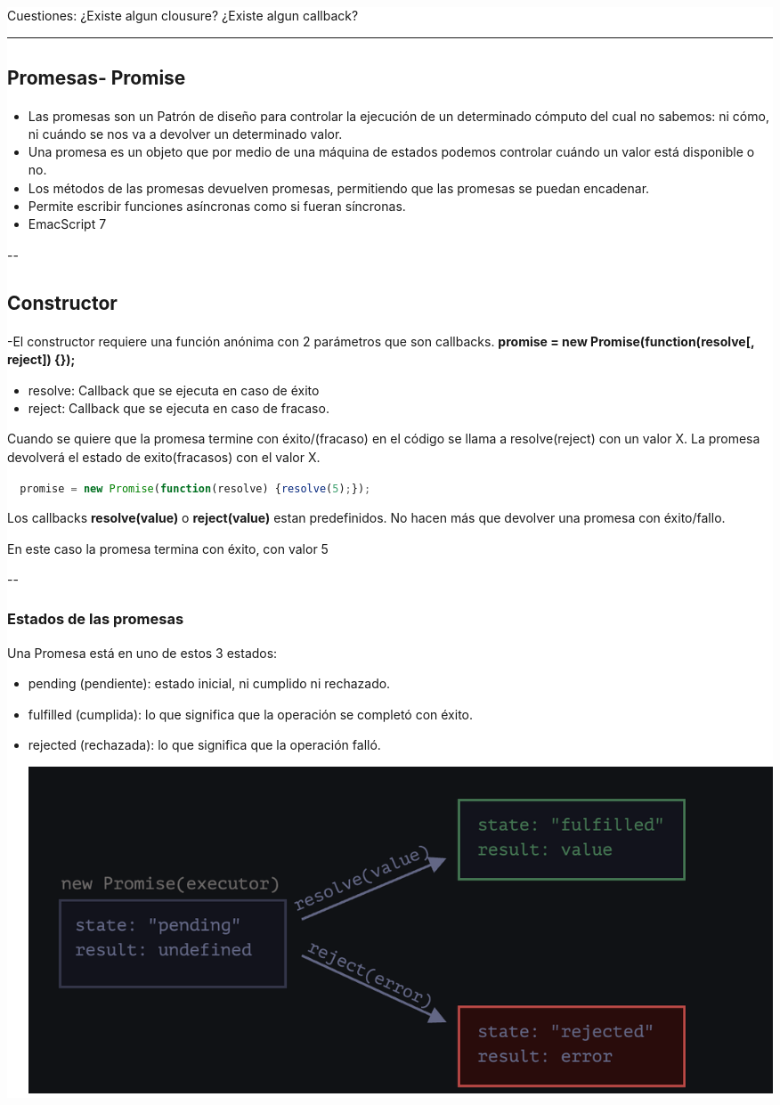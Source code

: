 Cuestiones:
¿Existe algun clousure?
¿Existe algun callback?

---


## Promesas- Promise

- Las promesas son un Patrón de diseño para controlar la ejecución de un determinado cómputo del cual no sabemos: ni cómo, ni cuándo se nos va a devolver un determinado valor.
- Una promesa es un objeto que por medio de una máquina de estados podemos controlar cuándo un valor está disponible o no.
- Los métodos de las promesas devuelven promesas, permitiendo que las promesas se puedan encadenar.
- Permite escribir funciones asíncronas como si fueran síncronas.
- EmacScript 7

--

## Constructor 
-El constructor requiere una función anónima con 2 parámetros que son callbacks. 
 **promise = new Promise(function(resolve[, reject]) {});**

- resolve: Callback que se ejecuta en caso de éxito 
- reject: Callback que se ejecuta en caso de  fracaso.

Cuando se quiere que la promesa termine con éxito/(fracaso) en el código se llama a resolve(reject) con un valor X.  La promesa devolverá el estado de exito(fracasos) con el valor X.
```js
  promise = new Promise(function(resolve) {resolve(5);});
```
Los callbacks **resolve(value)** o **reject(value)** estan predefinidos. No hacen más que devolver una promesa con éxito/fallo.

En este caso la promesa termina con éxito, con valor 5



--

### Estados de las promesas

Una Promesa está en uno de estos 3 estados:

- pending (pendiente): estado inicial, ni cumplido ni rechazado.
- fulfilled (cumplida): lo que significa que la operación se completó con éxito.
- rejected (rechazada): lo que significa que la operación falló.
  
  ![imagenPromesaEstado](./media/T5/estados_promesas.png)